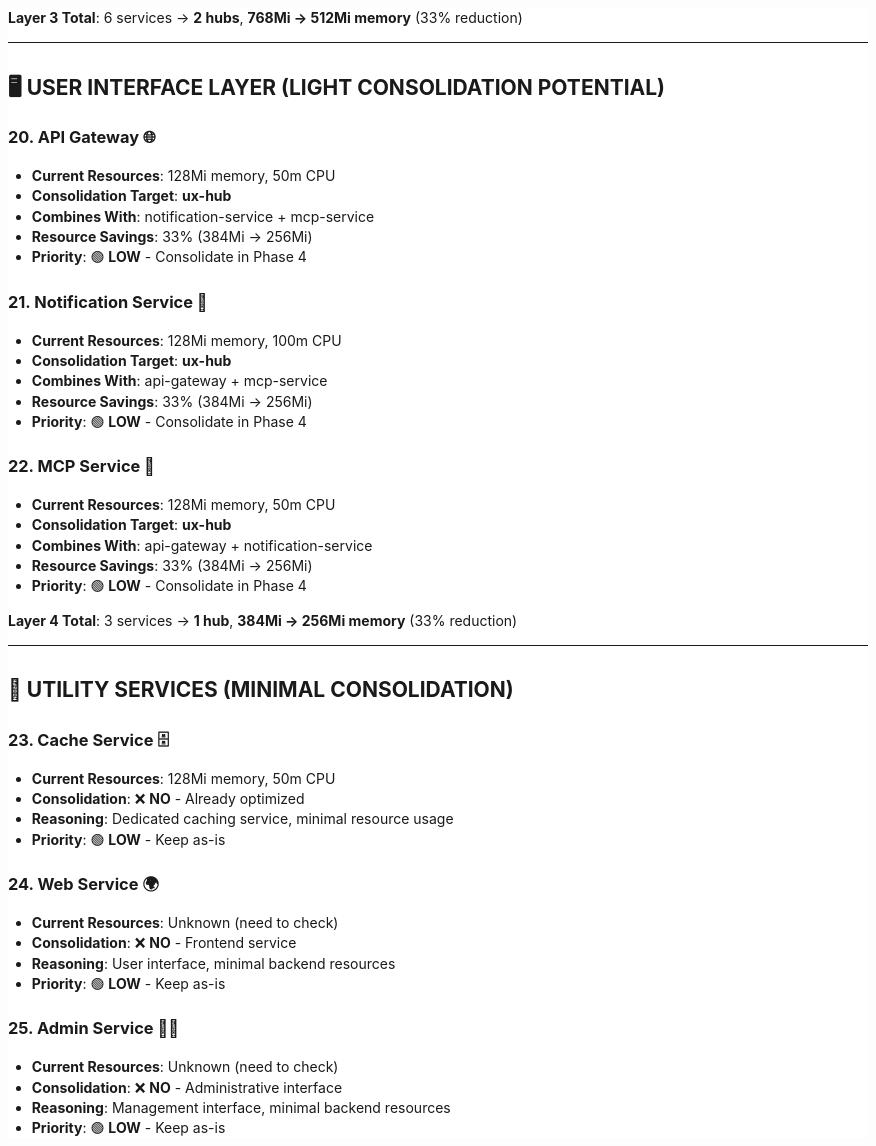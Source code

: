 **Layer 3 Total**: 6 services → **2 hubs**, **768Mi → 512Mi memory** (33% reduction)

---

## 🖥️ **USER INTERFACE LAYER (LIGHT CONSOLIDATION POTENTIAL)**

### **20. API Gateway** 🌐
- **Current Resources**: 128Mi memory, 50m CPU
- **Consolidation Target**: **ux-hub**
- **Combines With**: notification-service + mcp-service
- **Resource Savings**: 33% (384Mi → 256Mi)
- **Priority**: 🟢 **LOW** - Consolidate in Phase 4

### **21. Notification Service** 🔔
- **Current Resources**: 128Mi memory, 100m CPU
- **Consolidation Target**: **ux-hub**
- **Combines With**: api-gateway + mcp-service
- **Resource Savings**: 33% (384Mi → 256Mi)
- **Priority**: 🟢 **LOW** - Consolidate in Phase 4

### **22. MCP Service** 🤖
- **Current Resources**: 128Mi memory, 50m CPU
- **Consolidation Target**: **ux-hub**
- **Combines With**: api-gateway + notification-service
- **Resource Savings**: 33% (384Mi → 256Mi)
- **Priority**: 🟢 **LOW** - Consolidate in Phase 4

**Layer 4 Total**: 3 services → **1 hub**, **384Mi → 256Mi memory** (33% reduction)

---

## 🔧 **UTILITY SERVICES (MINIMAL CONSOLIDATION)**

### **23. Cache Service** 🗄️
- **Current Resources**: 128Mi memory, 50m CPU
- **Consolidation**: ❌ **NO** - Already optimized
- **Reasoning**: Dedicated caching service, minimal resource usage
- **Priority**: 🟢 **LOW** - Keep as-is

### **24. Web Service** 🌍
- **Current Resources**: Unknown (need to check)
- **Consolidation**: ❌ **NO** - Frontend service
- **Reasoning**: User interface, minimal backend resources
- **Priority**: 🟢 **LOW** - Keep as-is

### **25. Admin Service** 👨‍💼
- **Current Resources**: Unknown (need to check)
- **Consolidation**: ❌ **NO** - Administrative interface
- **Reasoning**: Management interface, minimal backend resources
- **Priority**: 🟢 **LOW** - Keep as-is
